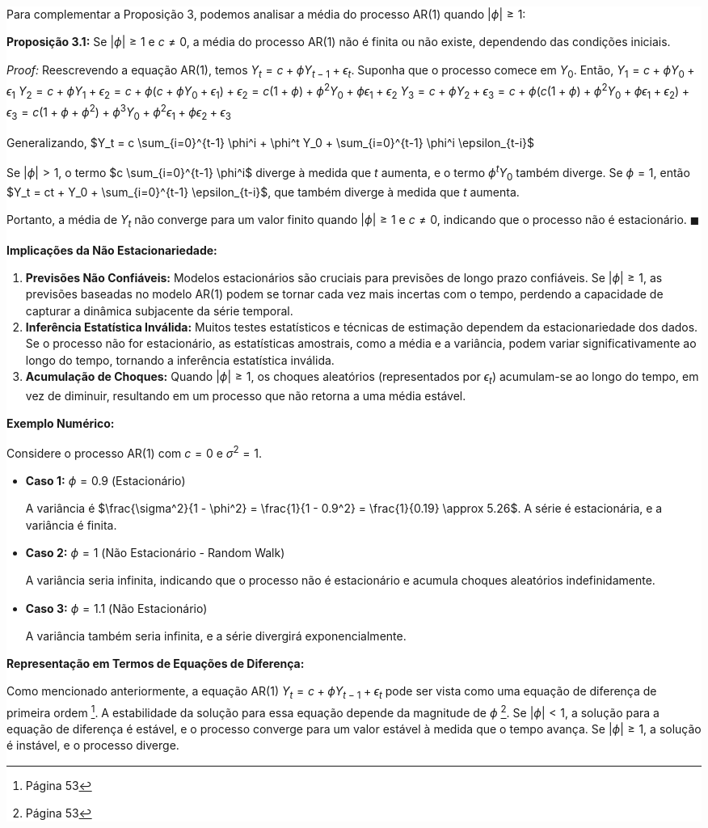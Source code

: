 Para complementar a Proposição 3, podemos analisar a média do processo AR(1) quando $|\phi| \geq 1$:

**Proposição 3.1:** Se $|\phi| \geq 1$ e $c \neq 0$, a média do processo AR(1) não é finita ou não existe, dependendo das condições iniciais.

*Proof:*
Reescrevendo a equação AR(1), temos $Y_t = c + \phi Y_{t-1} + \epsilon_t$. Suponha que o processo comece em $Y_0$. Então,
$Y_1 = c + \phi Y_0 + \epsilon_1$
$Y_2 = c + \phi Y_1 + \epsilon_2 = c + \phi(c + \phi Y_0 + \epsilon_1) + \epsilon_2 = c(1 + \phi) + \phi^2 Y_0 + \phi \epsilon_1 + \epsilon_2$
$Y_3 = c + \phi Y_2 + \epsilon_3 = c + \phi(c(1 + \phi) + \phi^2 Y_0 + \phi \epsilon_1 + \epsilon_2) + \epsilon_3 = c(1 + \phi + \phi^2) + \phi^3 Y_0 + \phi^2 \epsilon_1 + \phi \epsilon_2 + \epsilon_3$

Generalizando,
$Y_t = c \sum_{i=0}^{t-1} \phi^i + \phi^t Y_0 + \sum_{i=0}^{t-1} \phi^i \epsilon_{t-i}$

Se $|\phi| > 1$, o termo $c \sum_{i=0}^{t-1} \phi^i$ diverge à medida que $t$ aumenta, e o termo $\phi^t Y_0$ também diverge.  Se $\phi = 1$, então $Y_t = ct + Y_0 + \sum_{i=0}^{t-1} \epsilon_{t-i}$, que também diverge à medida que $t$ aumenta.

Portanto, a média de $Y_t$ não converge para um valor finito quando $|\phi| \geq 1$ e $c \neq 0$, indicando que o processo não é estacionário. $\blacksquare$

**Implicações da Não Estacionariedade:**

1.  **Previsões Não Confiáveis:** Modelos estacionários são cruciais para previsões de longo prazo confiáveis. Se $|\phi| \geq 1$, as previsões baseadas no modelo AR(1) podem se tornar cada vez mais incertas com o tempo, perdendo a capacidade de capturar a dinâmica subjacente da série temporal.
2.  **Inferência Estatística Inválida:** Muitos testes estatísticos e técnicas de estimação dependem da estacionariedade dos dados. Se o processo não for estacionário, as estatísticas amostrais, como a média e a variância, podem variar significativamente ao longo do tempo, tornando a inferência estatística inválida.
3.  **Acumulação de Choques:** Quando $|\phi| \geq 1$, os choques aleatórios (representados por $\epsilon_t$) acumulam-se ao longo do tempo, em vez de diminuir, resultando em um processo que não retorna a uma média estável.

**Exemplo Numérico:**

Considere o processo AR(1) com $c = 0$ e $\sigma^2 = 1$.

*   **Caso 1:** $\phi = 0.9$ (Estacionário)

    A variância é $\frac{\sigma^2}{1 - \phi^2} = \frac{1}{1 - 0.9^2} = \frac{1}{0.19} \approx 5.26$. A série é estacionária, e a variância é finita.
*   **Caso 2:** $\phi = 1$ (Não Estacionário - Random Walk)

    A variância seria infinita, indicando que o processo não é estacionário e acumula choques aleatórios indefinidamente.
*   **Caso 3:** $\phi = 1.1$ (Não Estacionário)

    A variância também seria infinita, e a série divergirá exponencialmente.

**Representação em Termos de Equações de Diferença:**

Como mencionado anteriormente, a equação AR(1) $Y_t = c + \phi Y_{t-1} + \epsilon_t$ pode ser vista como uma equação de diferença de primeira ordem [^53]. A estabilidade da solução para essa equação depende da magnitude de $\phi$ [^53]. Se $|\phi| < 1$, a solução para a equação de diferença é estável, e o processo converge para um valor estável à medida que o tempo avança. Se $|\phi| \geq 1$, a solução é instável, e o processo diverge.


[^53]: Página 53
[^53]: Página 54
